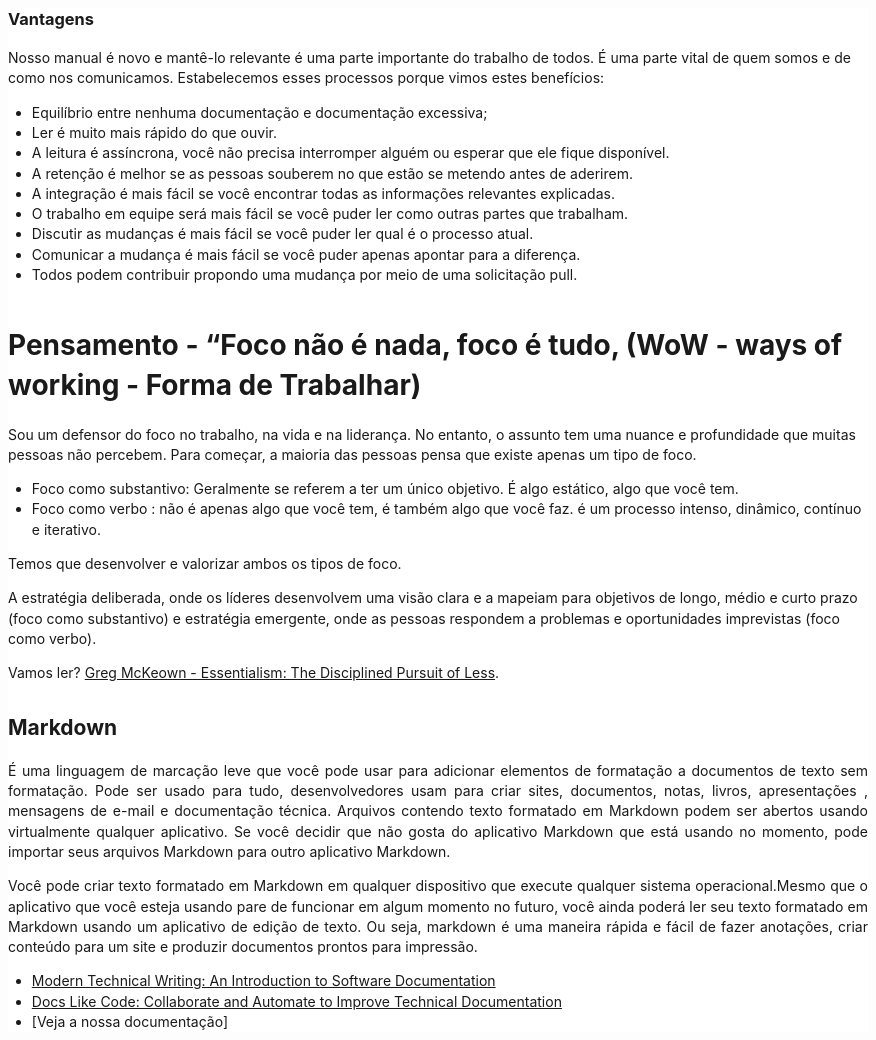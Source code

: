 </div>

### Vantagens
Nosso manual é novo e mantê-lo relevante é uma parte importante do trabalho de todos. É uma parte vital de quem somos e de como nos comunicamos. Estabelecemos esses processos porque vimos estes benefícios:

* Equilíbrio entre nenhuma documentação e documentação excessiva;
* Ler é muito mais rápido do que ouvir.
* A leitura é assíncrona, você não precisa interromper alguém ou esperar que ele fique disponível.
* A retenção é melhor se as pessoas souberem no que estão se metendo antes de aderirem.
* A integração é mais fácil se você encontrar todas as informações relevantes explicadas.
* O trabalho em equipe será mais fácil se você puder ler como outras partes que trabalham.
* Discutir as mudanças é mais fácil se você puder ler qual é o processo atual.
* Comunicar a mudança é mais fácil se você puder apenas apontar para a diferença.
* Todos podem contribuir propondo uma mudança por meio de uma solicitação pull.

# Pensamento - “Foco não é nada, foco é tudo, (WoW - ways of working - Forma de Trabalhar)
Sou um defensor do foco no trabalho, na vida e na liderança. No entanto, o assunto tem uma nuance e profundidade que muitas pessoas não percebem. Para começar, a maioria das pessoas pensa que existe apenas um tipo de foco.

* Foco como substantivo: Geralmente se referem a ter um único objetivo. É algo estático, algo que você tem.
* Foco como verbo      : não é apenas algo que você tem, é também algo que você faz. é um processo intenso, dinâmico, contínuo e iterativo.

Temos que desenvolver e valorizar ambos os tipos de foco.

A estratégia deliberada, onde os líderes desenvolvem uma visão clara e a mapeiam para objetivos de longo, médio e curto prazo (foco como substantivo) e estratégia emergente, onde as pessoas respondem a problemas e oportunidades imprevistas (foco como verbo).

Vamos ler? [Greg McKeown - Essentialism: The Disciplined Pursuit of Less](https://www.amazon.com/Essentialism-Disciplined-Pursuit-Greg-McKeown/dp/0804137382).

## Markdown
<p align="justify">É uma linguagem de marcação leve que você pode usar para adicionar elementos de formatação a documentos de texto sem formatação. Pode ser usado para tudo, desenvolvedores usam para criar sites, documentos, notas, livros, apresentações , mensagens de e-mail e documentação técnica.
Arquivos contendo texto formatado em Markdown podem ser abertos usando virtualmente qualquer aplicativo. Se você decidir que não gosta do aplicativo Markdown que está usando no momento, pode importar seus arquivos Markdown para outro aplicativo Markdown.</p>

<p align="justify">Você pode criar texto formatado em Markdown em qualquer dispositivo que execute qualquer sistema operacional.Mesmo que o aplicativo que você esteja usando pare de funcionar em algum momento no futuro, você ainda poderá ler seu texto formatado em Markdown usando um aplicativo de edição de texto. Ou seja, markdown é uma maneira rápida e fácil de fazer anotações, criar conteúdo para um site e produzir documentos prontos para impressão.</p>

* [Modern Technical Writing: An Introduction to Software Documentation](https://www.amazon.com/Modern-Technical-Writing-Introduction-Documentation-ebook/dp/B01A2QL9SS)
* [Docs Like Code: Collaborate and Automate to Improve Technical Documentation](https://www.amazon.com/Docs-Like-Code-Collaborate-Documentation-ebook/dp/B0BPN3YYSX/)
* [Veja a nossa documentação]
